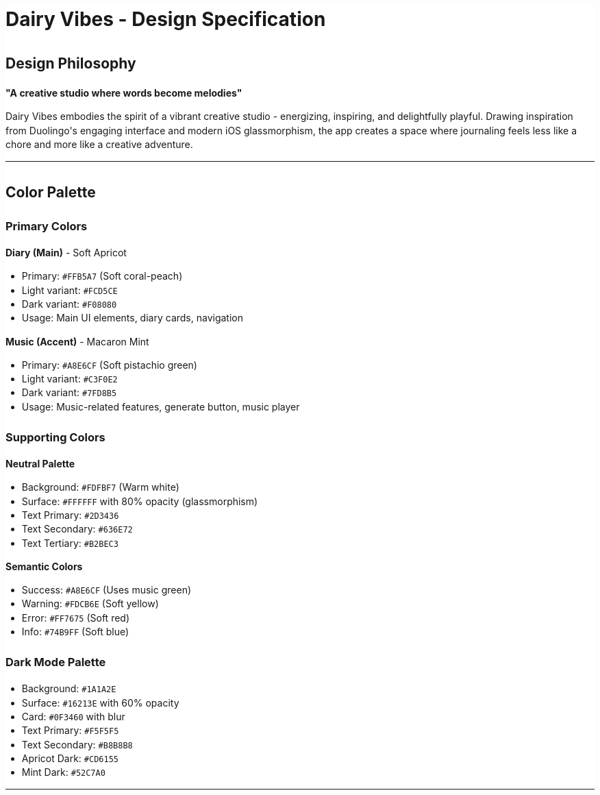 # Dairy Vibes - Design Specification

## Design Philosophy
**"A creative studio where words become melodies"**

Dairy Vibes embodies the spirit of a vibrant creative studio - energizing, inspiring, and delightfully playful. Drawing inspiration from Duolingo's engaging interface and modern iOS glassmorphism, the app creates a space where journaling feels less like a chore and more like a creative adventure.

---

## Color Palette

### Primary Colors

**Diary (Main)** - Soft Apricot
- Primary: `#FFB5A7` (Soft coral-peach)
- Light variant: `#FCD5CE` 
- Dark variant: `#F08080`
- Usage: Main UI elements, diary cards, navigation

**Music (Accent)** - Macaron Mint
- Primary: `#A8E6CF` (Soft pistachio green)
- Light variant: `#C3F0E2`
- Dark variant: `#7FD8B5`
- Usage: Music-related features, generate button, music player

### Supporting Colors

**Neutral Palette**
- Background: `#FDFBF7` (Warm white)
- Surface: `#FFFFFF` with 80% opacity (glassmorphism)
- Text Primary: `#2D3436`
- Text Secondary: `#636E72`
- Text Tertiary: `#B2BEC3`

**Semantic Colors**
- Success: `#A8E6CF` (Uses music green)
- Warning: `#FDCB6E` (Soft yellow)
- Error: `#FF7675` (Soft red)
- Info: `#74B9FF` (Soft blue)

### Dark Mode Palette
- Background: `#1A1A2E`
- Surface: `#16213E` with 60% opacity
- Card: `#0F3460` with blur
- Text Primary: `#F5F5F5`
- Text Secondary: `#B8B8B8`
- Apricot Dark: `#CD6155`
- Mint Dark: `#52C7A0`

---